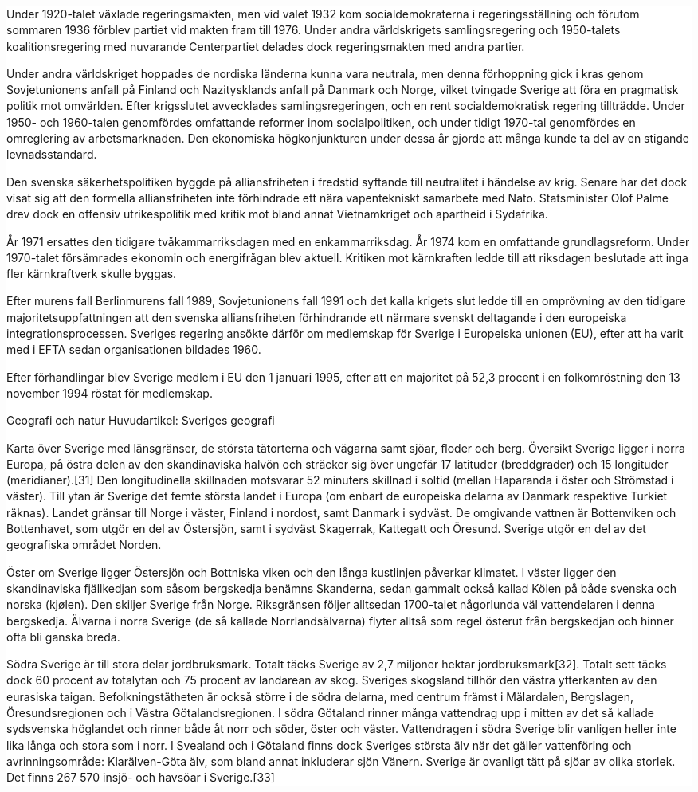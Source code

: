 Under 1920-talet växlade regeringsmakten, men vid valet 1932 kom socialdemokraterna i regeringsställning och förutom sommaren 1936 förblev partiet vid makten fram till 1976. Under andra världskrigets samlingsregering och 1950-talets koalitionsregering med nuvarande Centerpartiet delades dock regeringsmakten med andra partier.

Under andra världskriget hoppades de nordiska länderna kunna vara neutrala, men denna förhoppning gick i kras genom Sovjetunionens anfall på Finland och Nazitysklands anfall på Danmark och Norge, vilket tvingade Sverige att föra en pragmatisk politik mot omvärlden. Efter krigsslutet avvecklades samlingsregeringen, och en rent socialdemokratisk regering tillträdde. Under 1950- och 1960-talen genomfördes omfattande reformer inom socialpolitiken, och under tidigt 1970-tal genomfördes en omreglering av arbetsmarknaden. Den ekonomiska högkonjunkturen under dessa år gjorde att många kunde ta del av en stigande levnadsstandard.

Den svenska säkerhetspolitiken byggde på alliansfriheten i fredstid syftande till neutralitet i händelse av krig. Senare har det dock visat sig att den formella alliansfriheten inte förhindrade ett nära vapentekniskt samarbete med Nato. Statsminister Olof Palme drev dock en offensiv utrikespolitik med kritik mot bland annat Vietnamkriget och apartheid i Sydafrika.

År 1971 ersattes den tidigare tvåkammarriksdagen med en enkammarriksdag. År 1974 kom en omfattande grundlagsreform. Under 1970-talet försämrades ekonomin och energifrågan blev aktuell. Kritiken mot kärnkraften ledde till att riksdagen beslutade att inga fler kärnkraftverk skulle byggas.

Efter murens fall
Berlinmurens fall 1989, Sovjetunionens fall 1991 och det kalla krigets slut ledde till en omprövning av den tidigare majoritetsuppfattningen att den svenska alliansfriheten förhindrande ett närmare svenskt deltagande i den europeiska integrationsprocessen. Sveriges regering ansökte därför om medlemskap för Sverige i Europeiska unionen (EU), efter att ha varit med i EFTA sedan organisationen bildades 1960.

Efter förhandlingar blev Sverige medlem i EU den 1 januari 1995, efter att en majoritet på 52,3 procent i en folkomröstning den 13 november 1994 röstat för medlemskap.

Geografi och natur
Huvudartikel: Sveriges geografi

Karta över Sverige med länsgränser, de största tätorterna och vägarna samt sjöar, floder och berg.
Översikt
Sverige ligger i norra Europa, på östra delen av den skandinaviska halvön och sträcker sig över ungefär 17 latituder (breddgrader) och 15 longituder (meridianer).[31] Den longitudinella skillnaden motsvarar 52 minuters skillnad i soltid (mellan Haparanda i öster och Strömstad i väster). Till ytan är Sverige det femte största landet i Europa (om enbart de europeiska delarna av Danmark respektive Turkiet räknas). Landet gränsar till Norge i väster, Finland i nordost, samt Danmark i sydväst. De omgivande vattnen är Bottenviken och Bottenhavet, som utgör en del av Östersjön, samt i sydväst Skagerrak, Kattegatt och Öresund. Sverige utgör en del av det geografiska området Norden.

Öster om Sverige ligger Östersjön och Bottniska viken och den långa kustlinjen påverkar klimatet. I väster ligger den skandinaviska fjällkedjan som såsom bergskedja benämns Skanderna, sedan gammalt också kallad Kölen på både svenska och norska (kjølen). Den skiljer Sverige från Norge. Riksgränsen följer alltsedan 1700-talet någorlunda väl vattendelaren i denna bergskedja. Älvarna i norra Sverige (de så kallade Norrlandsälvarna) flyter alltså som regel österut från bergskedjan och hinner ofta bli ganska breda.

Södra Sverige är till stora delar jordbruksmark. Totalt täcks Sverige av 2,7 miljoner hektar jordbruksmark[32]. Totalt sett täcks dock 60 procent av totalytan och 75 procent av landarean av skog. Sveriges skogsland tillhör den västra ytterkanten av den eurasiska taigan. Befolkningstätheten är också större i de södra delarna, med centrum främst i Mälardalen, Bergslagen, Öresundsregionen och i Västra Götalandsregionen. I södra Götaland rinner många vattendrag upp i mitten av det så kallade sydsvenska höglandet och rinner både åt norr och söder, öster och väster. Vattendragen i södra Sverige blir vanligen heller inte lika långa och stora som i norr. I Svealand och i Götaland finns dock Sveriges största älv när det gäller vattenföring och avrinningsområde: Klarälven-Göta älv, som bland annat inkluderar sjön Vänern. Sverige är ovanligt tätt på sjöar av olika storlek. Det finns 267 570 insjö- och havsöar i Sverige.[33]
